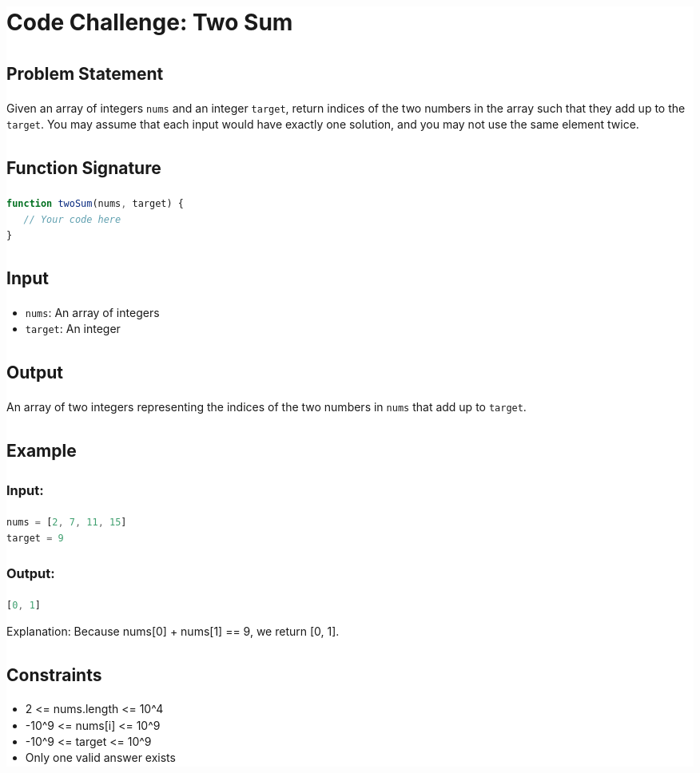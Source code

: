 # Code Challenge: Two Sum

## Problem Statement

Given an array of integers `nums` and an integer `target`, return indices of the two numbers in the array such that they add up to the `target`. You may assume that each input would have exactly one solution, and you may not use the same element twice.

## Function Signature

```javascript
function twoSum(nums, target) {
   // Your code here 
}
```

## Input

- `nums`: An array of integers
- `target`: An integer

## Output

An array of two integers representing the indices of the two numbers in `nums` that add up to `target`.

## Example

### Input:

```javascript
nums = [2, 7, 11, 15]
target = 9
```

### Output:

```javascript
[0, 1]
```

Explanation: Because nums[0] + nums[1] == 9, we return [0, 1].

## Constraints

- 2 <= nums.length <= 10^4
- -10^9 <= nums[i] <= 10^9
- -10^9 <= target <= 10^9
- Only one valid answer exists
